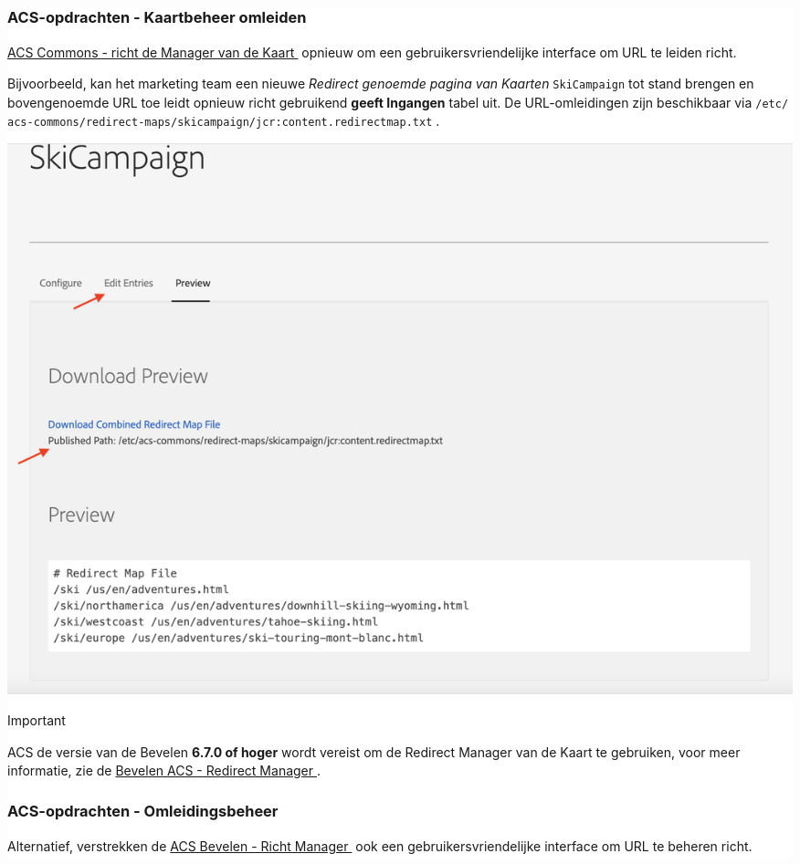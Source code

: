 ### ACS-opdrachten - Kaartbeheer omleiden

[&#x200B; ACS Commons - richt de Manager van de Kaart &#x200B;](https://adobe-consulting-services.github.io/acs-aem-commons/features/redirect-map-manager/index.html) opnieuw om een gebruikersvriendelijke interface om URL te leiden richt.

Bijvoorbeeld, kan het marketing team een nieuwe *Redirect genoemde pagina van Kaarten* `SkiCampaign` tot stand brengen en bovengenoemde URL toe leidt opnieuw richt gebruikend **geeft Ingangen** tabel uit. De URL-omleidingen zijn beschikbaar via `/etc/acs-commons/redirect-maps/skicampaign/jcr:content.redirectmap.txt` .

![&#x200B; Redirect de Manager van de Kaart &#x200B;](./assets/pipeline-free-redirects/redirect-map-manager.png)

>[!IMPORTANT]
>
>ACS de versie van de Bevelen **6.7.0 of hoger** wordt vereist om de Redirect Manager van de Kaart te gebruiken, voor meer informatie, zie de [&#x200B; Bevelen ACS - Redirect Manager &#x200B;](https://adobe-consulting-services.github.io/acs-aem-commons/features/redirect-manager/index.html).

### ACS-opdrachten - Omleidingsbeheer

Alternatief, verstrekken de [&#x200B; ACS Bevelen - Richt Manager &#x200B;](https://adobe-consulting-services.github.io/acs-aem-commons/features/redirect-manager/index.html) ook een gebruikersvriendelijke interface om URL te beheren richt.
